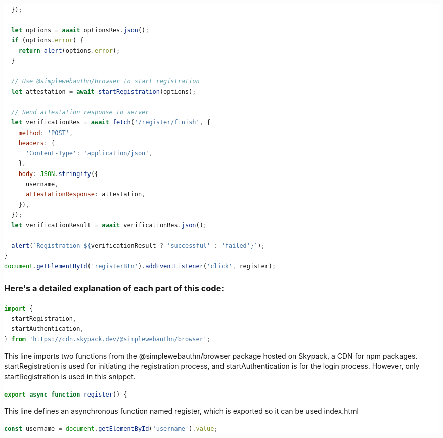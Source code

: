 ```js
  });

  let options = await optionsRes.json();
  if (options.error) {
    return alert(options.error);
  }

  // Use @simplewebauthn/browser to start registration
  let attestation = await startRegistration(options);

  // Send attestation response to server
  let verificationRes = await fetch('/register/finish', {
    method: 'POST',
    headers: {
      'Content-Type': 'application/json',
    },
    body: JSON.stringify({
      username,
      attestationResponse: attestation,
    }),
  });
  let verificationResult = await verificationRes.json();

  alert(`Registration ${verificationResult ? 'successful' : 'failed'}`);
}
document.getElementById('registerBtn').addEventListener('click', register);

```

### Here's a detailed explanation of each part of this code:

```js
import {
  startRegistration,
  startAuthentication,
} from 'https://cdn.skypack.dev/@simplewebauthn/browser';
```

This line imports two functions from the @simplewebauthn/browser package hosted on Skypack, a CDN for npm packages. startRegistration is used for initiating the registration process, and startAuthentication is for the login process. However, only startRegistration is used in this snippet.

```js
export async function register() {
```

This line defines an asynchronous function named register, which is exported so it can be used index.html

```js
const username = document.getElementById('username').value;
```
